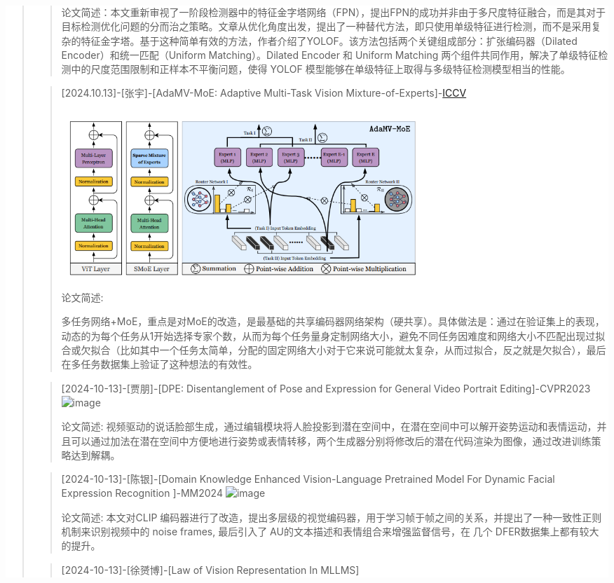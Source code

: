 > >论文简述：本文重新审视了一阶段检测器中的特征金字塔网络（FPN），提出FPN的成功并非由于多尺度特征融合，而是其对于目标检测优化问题的分而治之策略。文章从优化角度出发，提出了一种替代方法，即只使用单级特征进行检测，而不是采用复杂的特征金字塔。基于这种简单有效的方法，作者介绍了YOLOF。该方法包括两个关键组成部分：扩张编码器（Dilated Encoder）和统一匹配（Uniform Matching）。Dilated Encoder 和 Uniform Matching 两个组件共同作用，解决了单级特征检测中的尺度范围限制和正样本不平衡问题，使得 YOLOF 模型能够在单级特征上取得与多级特征检测模型相当的性能。
> 
> >  [2024.10.13]-[张宇]-[AdaMV-MoE: Adaptive Multi-Task Vision Mixture-of-Experts]-[ICCV](https://openaccess.thecvf.com/content/ICCV2023/papers/Chen_AdaMV-MoE_Adaptive_Multi-Task_Vision_Mixture-of-Experts_ICCV_2023_paper.pdf)
> >
> ><img width="512" alt="image" src="https://github.com/ReadingPapers/Report/blob/main/Images/adat.png">
> > 
> >论文简述:
> >
> > 多任务网络+MoE，重点是对MoE的改造，是最基础的共享编码器网络架构（硬共享）。具体做法是：通过在验证集上的表现，动态的为每个任务从1开始选择专家个数，从而为每个任务量身定制网络大小，避免不同任务因难度和网络大小不匹配出现过拟合或欠拟合（比如其中一个任务太简单，分配的固定网络大小对于它来说可能就太复杂，从而过拟合，反之就是欠拟合），最后在多任务数据集上验证了这种想法的有效性。
>
> >   [2024-10-13]-[贾朋]-[DPE: Disentanglement of Pose and Expression for General Video Portrait Editing]-CVPR2023
> > <img width="512" alt="image" src="https://raw.githubusercontent.com/2351548518/images/main/20241005/202410101628861.png">
> >
> > 论文简述: 视频驱动的说话脸部生成，通过编辑模块将人脸投影到潜在空间中，在潜在空间中可以解开姿势运动和表情运动，并且可以通过加法在潜在空间中方便地进行姿势或表情转移，两个生成器分别将修改后的潜在代码渲染为图像，通过改进训练策略达到解耦。
> 
> >   [2024-10-13]-[陈银]-[Domain Knowledge  Enhanced Vision-Language Pretrained Model For Dynamic Facial Expression Recognition
]-MM2024
> > <img width="512" alt="image" src="https://raw.githubusercontent.com/cyinen/imge/master/20241009195044.png">
> >
> > 论文简述: 本文对CLIP 编码器进行了改造，提出多层级的视觉编码器，用于学习帧于帧之间的关系，并提出了一种一致性正则机制来识别视频中的 noise frames, 最后引入了 AU的文本描述和表情组合来增强监督信号，在 几个 DFER数据集上都有较大的提升。
> 
> >  [2024-10-13]-[徐赟博]-[Law of Vision Representation In MLLMS]